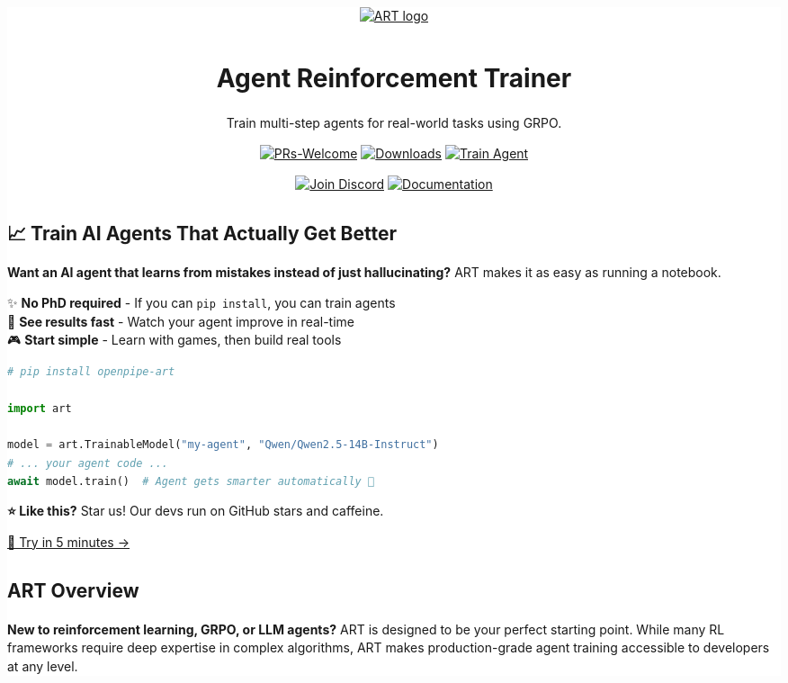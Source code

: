 <div align="center">

<a href="https://art.openpipe.ai"><picture>
<img alt="ART logo" src="https://github.com/openpipe/art/raw/main/assets/ART_logo.png" width="160px">
</picture></a>

<p align="center">
  <h1>Agent Reinforcement Trainer</h1>
</p>

<p>
Train multi-step agents for real-world tasks using GRPO.
</p>

[![PRs-Welcome][contribute-image]][contribute-url]
[![Downloads][downloads-image]][pypi-url]
[![Train Agent](https://colab.research.google.com/assets/colab-badge.svg)](https://colab.research.google.com/github/openpipe/art/blob/main/examples/2048/2048.ipynb)

[![Join Discord](https://img.shields.io/badge/Join%20Discord-5865F2?style=plastic&logo=discord&logoColor=white)](https://discord.gg/zbBHRUpwf4)
[![Documentation](https://img.shields.io/badge/Documentation-orange?style=plastic&logo=gitbook&logoColor=white)](https://art.openpipe.ai)

</div>

## 📈 Train AI Agents That Actually Get Better

**Want an AI agent that learns from mistakes instead of just hallucinating?** ART makes it as easy as running a notebook.

✨ **No PhD required** - If you can `pip install`, you can train agents  
🚀 **See results fast** - Watch your agent improve in real-time  
🎮 **Start simple** - Learn with games, then build real tools

```python
# pip install openpipe-art

import art

model = art.TrainableModel("my-agent", "Qwen/Qwen2.5-14B-Instruct")
# ... your agent code ...
await model.train()  # Agent gets smarter automatically 🧠
```

**⭐ Like this?** Star us! Our devs run on GitHub stars and caffeine.

[🚀 Try in 5 minutes →](https://colab.research.google.com/github/openpipe/art/blob/main/examples/2048/2048.ipynb)

## ART Overview

**New to reinforcement learning, GRPO, or LLM agents?** ART is designed to be your perfect starting point. While many RL frameworks require deep expertise in complex algorithms, ART makes production-grade agent training accessible to developers at any level.


[pypi-url]: https://pypi.org/project/openpipe-art/
[contribute-url]: https://github.com/openpipe/art/blob/main/CONTRIBUTING.md
[contribute-image]: https://img.shields.io/badge/PRs-welcome-blue.svg
[downloads-image]: https://img.shields.io/pypi/dm/openpipe-art?color=364fc7&logoColor=364fc7